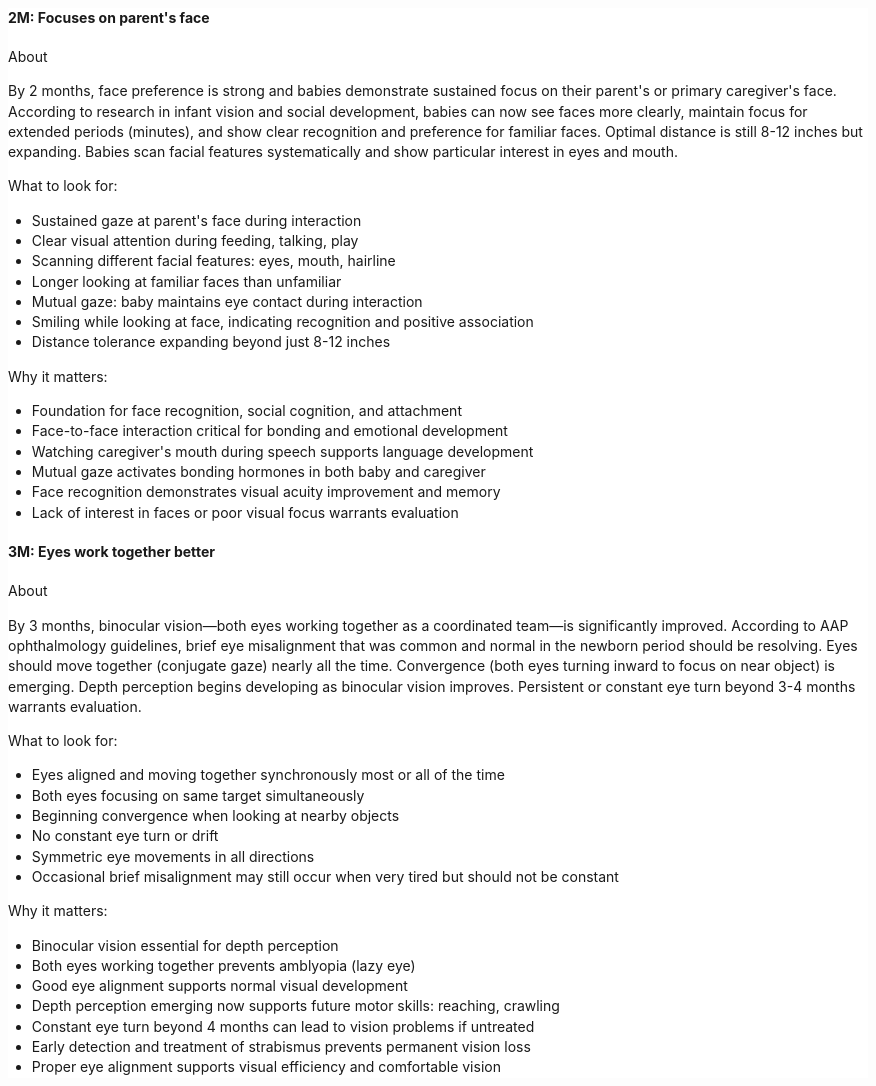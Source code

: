 #### 2M: Focuses on parent's face

About

By 2 months, face preference is strong and babies demonstrate sustained focus on their parent's or primary caregiver's face. According to research in infant vision and social development, babies can now see faces more clearly, maintain focus for extended periods (minutes), and show clear recognition and preference for familiar faces. Optimal distance is still 8-12 inches but expanding. Babies scan facial features systematically and show particular interest in eyes and mouth.

What to look for:
- Sustained gaze at parent's face during interaction
- Clear visual attention during feeding, talking, play
- Scanning different facial features: eyes, mouth, hairline
- Longer looking at familiar faces than unfamiliar
- Mutual gaze: baby maintains eye contact during interaction
- Smiling while looking at face, indicating recognition and positive association
- Distance tolerance expanding beyond just 8-12 inches

Why it matters:
- Foundation for face recognition, social cognition, and attachment
- Face-to-face interaction critical for bonding and emotional development
- Watching caregiver's mouth during speech supports language development
- Mutual gaze activates bonding hormones in both baby and caregiver
- Face recognition demonstrates visual acuity improvement and memory
- Lack of interest in faces or poor visual focus warrants evaluation

#### 3M: Eyes work together better

About

By 3 months, binocular vision—both eyes working together as a coordinated team—is significantly improved. According to AAP ophthalmology guidelines, brief eye misalignment that was common and normal in the newborn period should be resolving. Eyes should move together (conjugate gaze) nearly all the time. Convergence (both eyes turning inward to focus on near object) is emerging. Depth perception begins developing as binocular vision improves. Persistent or constant eye turn beyond 3-4 months warrants evaluation.

What to look for:
- Eyes aligned and moving together synchronously most or all of the time
- Both eyes focusing on same target simultaneously
- Beginning convergence when looking at nearby objects
- No constant eye turn or drift
- Symmetric eye movements in all directions
- Occasional brief misalignment may still occur when very tired but should not be constant

Why it matters:
- Binocular vision essential for depth perception
- Both eyes working together prevents amblyopia (lazy eye)
- Good eye alignment supports normal visual development
- Depth perception emerging now supports future motor skills: reaching, crawling
- Constant eye turn beyond 4 months can lead to vision problems if untreated
- Early detection and treatment of strabismus prevents permanent vision loss
- Proper eye alignment supports visual efficiency and comfortable vision
